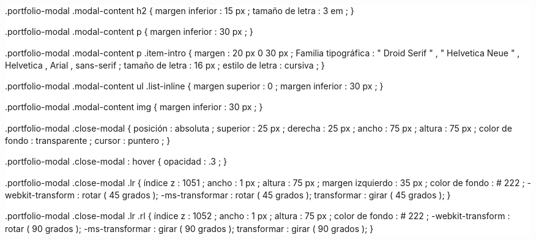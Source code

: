 .portfolio-modal  .modal-content  h2 {
    margen inferior : 15 px ;
    tamaño de letra : 3 em ;
}

.portfolio-modal  .modal-content  p {
    margen inferior : 30 px ;
}

.portfolio-modal  .modal-content  p .item-intro {
    margen : 20 px  0  30 px ;
    Familia tipográfica : " Droid Serif " , " Helvetica Neue " , Helvetica , Arial , sans-serif ;
    tamaño de letra : 16 px ;
    estilo de letra : cursiva ;
}

.portfolio-modal  .modal-content  ul .list-inline {
    margen superior : 0 ;
    margen inferior : 30 px ;
}

.portfolio-modal  .modal-content  img {
    margen inferior : 30 px ;
}

.portfolio-modal  .close-modal {
    posición : absoluta ;
    superior : 25 px ;
    derecha : 25 px ;
    ancho : 75 px ;
    altura : 75 px ;
    color de fondo : transparente ;
    cursor : puntero ;
}

.portfolio-modal  .close-modal : hover {
    opacidad : .3 ;
}

.portfolio-modal  .close-modal  .lr {
    índice z : 1051 ;
    ancho : 1 px ;
    altura : 75 px ;
    margen izquierdo : 35 px ;
    color de fondo : # 222 ;
    -webkit-transform : rotar ( 45 grados );
    -ms-transformar : rotar ( 45 grados );
    transformar : girar ( 45 grados );
}

.portfolio-modal  .close-modal  .lr  .rl {
    índice z : 1052 ;
    ancho : 1 px ;
    altura : 75 px ;
    color de fondo : # 222 ;
    -webkit-transform : rotar ( 90 grados );
    -ms-transformar : girar ( 90 grados );
    transformar : girar ( 90 grados );
}
